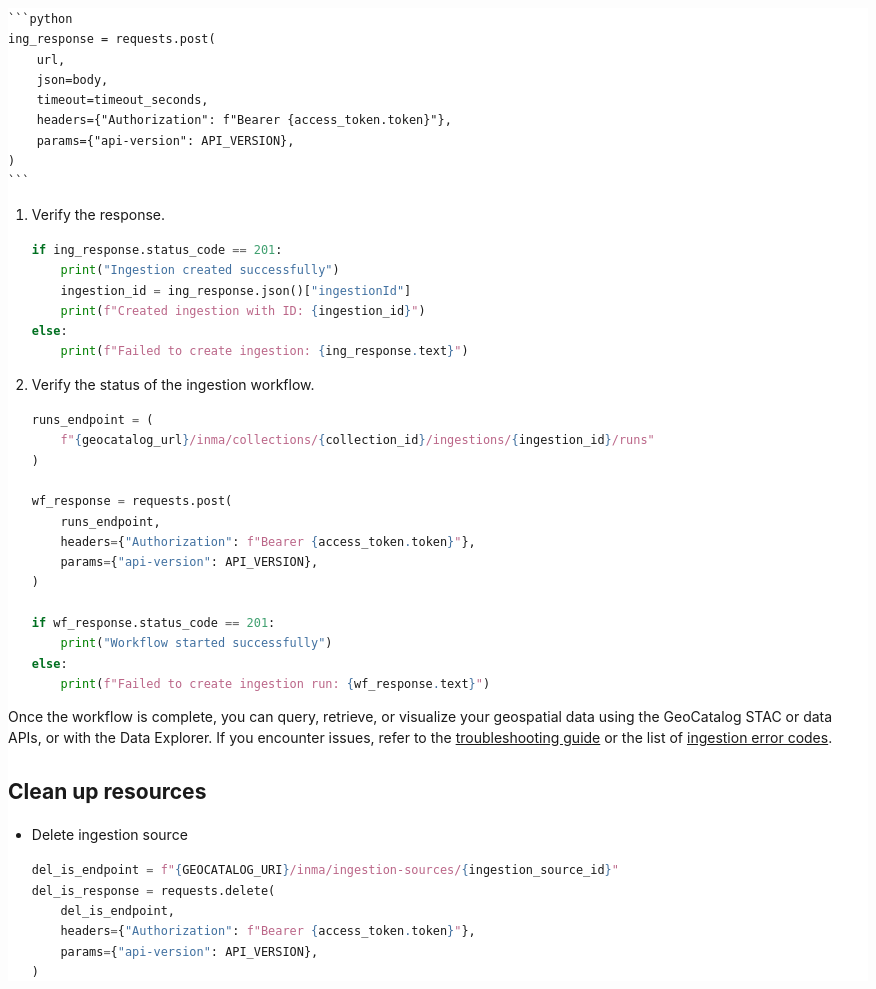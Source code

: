     ```python
    ing_response = requests.post(
        url,
        json=body,
        timeout=timeout_seconds,
        headers={"Authorization": f"Bearer {access_token.token}"},
        params={"api-version": API_VERSION},
    )
    ```
1. Verify the response.

    ```python
    if ing_response.status_code == 201:
        print("Ingestion created successfully")
        ingestion_id = ing_response.json()["ingestionId"]
        print(f"Created ingestion with ID: {ingestion_id}")
    else:
        print(f"Failed to create ingestion: {ing_response.text}")
    ```

1. Verify the status of the ingestion workflow.    
        
    ```python
    runs_endpoint = (
        f"{geocatalog_url}/inma/collections/{collection_id}/ingestions/{ingestion_id}/runs"
    )
    
    wf_response = requests.post(
        runs_endpoint,
        headers={"Authorization": f"Bearer {access_token.token}"},
        params={"api-version": API_VERSION},
    )
    
    if wf_response.status_code == 201:
        print("Workflow started successfully")
    else:
        print(f"Failed to create ingestion run: {wf_response.text}")

Once the workflow is complete, you can query, retrieve, or visualize your geospatial data using the GeoCatalog STAC or data APIs, or with the Data Explorer. If you encounter issues, refer to the [troubleshooting guide](./troubleshooting-ingestion.md) or the list of [ingestion error codes](./error-codes-ingestion.md).
 
## Clean up resources

- Delete ingestion source

    ```python
    del_is_endpoint = f"{GEOCATALOG_URI}/inma/ingestion-sources/{ingestion_source_id}"
    del_is_response = requests.delete(
        del_is_endpoint,
        headers={"Authorization": f"Bearer {access_token.token}"},
        params={"api-version": API_VERSION},
    )
    